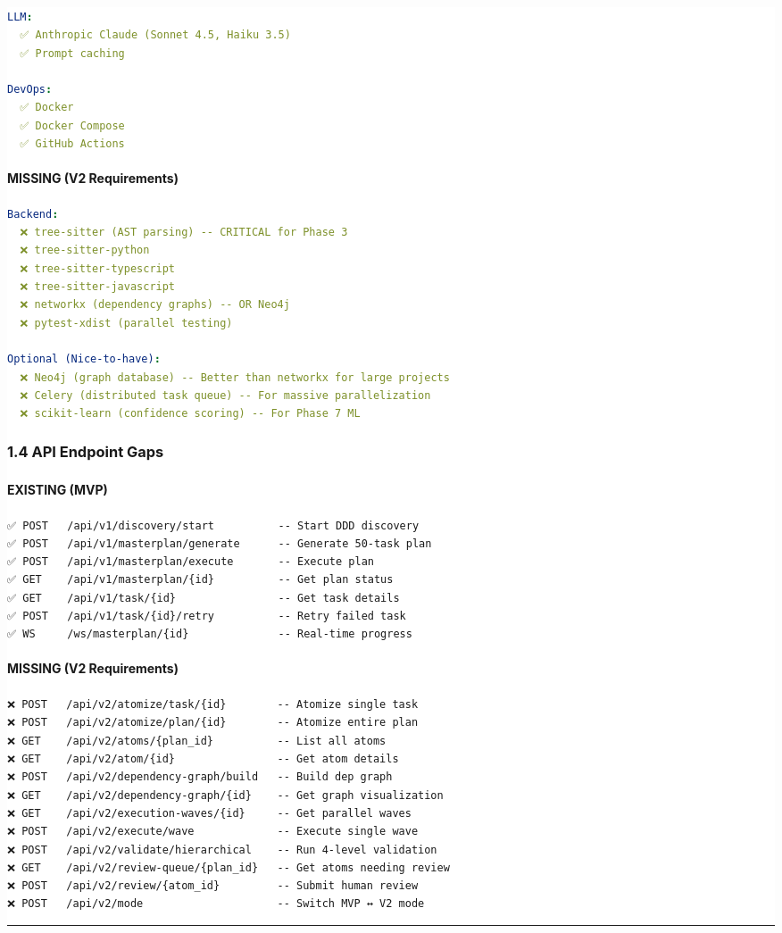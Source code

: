 ```yaml
LLM:
  ✅ Anthropic Claude (Sonnet 4.5, Haiku 3.5)
  ✅ Prompt caching

DevOps:
  ✅ Docker
  ✅ Docker Compose
  ✅ GitHub Actions
```

#### MISSING (V2 Requirements)
```yaml
Backend:
  ❌ tree-sitter (AST parsing) -- CRITICAL for Phase 3
  ❌ tree-sitter-python
  ❌ tree-sitter-typescript
  ❌ tree-sitter-javascript
  ❌ networkx (dependency graphs) -- OR Neo4j
  ❌ pytest-xdist (parallel testing)

Optional (Nice-to-have):
  ❌ Neo4j (graph database) -- Better than networkx for large projects
  ❌ Celery (distributed task queue) -- For massive parallelization
  ❌ scikit-learn (confidence scoring) -- For Phase 7 ML
```

### 1.4 API Endpoint Gaps

#### EXISTING (MVP)
```
✅ POST   /api/v1/discovery/start          -- Start DDD discovery
✅ POST   /api/v1/masterplan/generate      -- Generate 50-task plan
✅ POST   /api/v1/masterplan/execute       -- Execute plan
✅ GET    /api/v1/masterplan/{id}          -- Get plan status
✅ GET    /api/v1/task/{id}                -- Get task details
✅ POST   /api/v1/task/{id}/retry          -- Retry failed task
✅ WS     /ws/masterplan/{id}              -- Real-time progress
```

#### MISSING (V2 Requirements)
```
❌ POST   /api/v2/atomize/task/{id}        -- Atomize single task
❌ POST   /api/v2/atomize/plan/{id}        -- Atomize entire plan
❌ GET    /api/v2/atoms/{plan_id}          -- List all atoms
❌ GET    /api/v2/atom/{id}                -- Get atom details
❌ POST   /api/v2/dependency-graph/build   -- Build dep graph
❌ GET    /api/v2/dependency-graph/{id}    -- Get graph visualization
❌ GET    /api/v2/execution-waves/{id}     -- Get parallel waves
❌ POST   /api/v2/execute/wave             -- Execute single wave
❌ POST   /api/v2/validate/hierarchical    -- Run 4-level validation
❌ GET    /api/v2/review-queue/{plan_id}   -- Get atoms needing review
❌ POST   /api/v2/review/{atom_id}         -- Submit human review
❌ POST   /api/v2/mode                     -- Switch MVP ↔ V2 mode
```

---